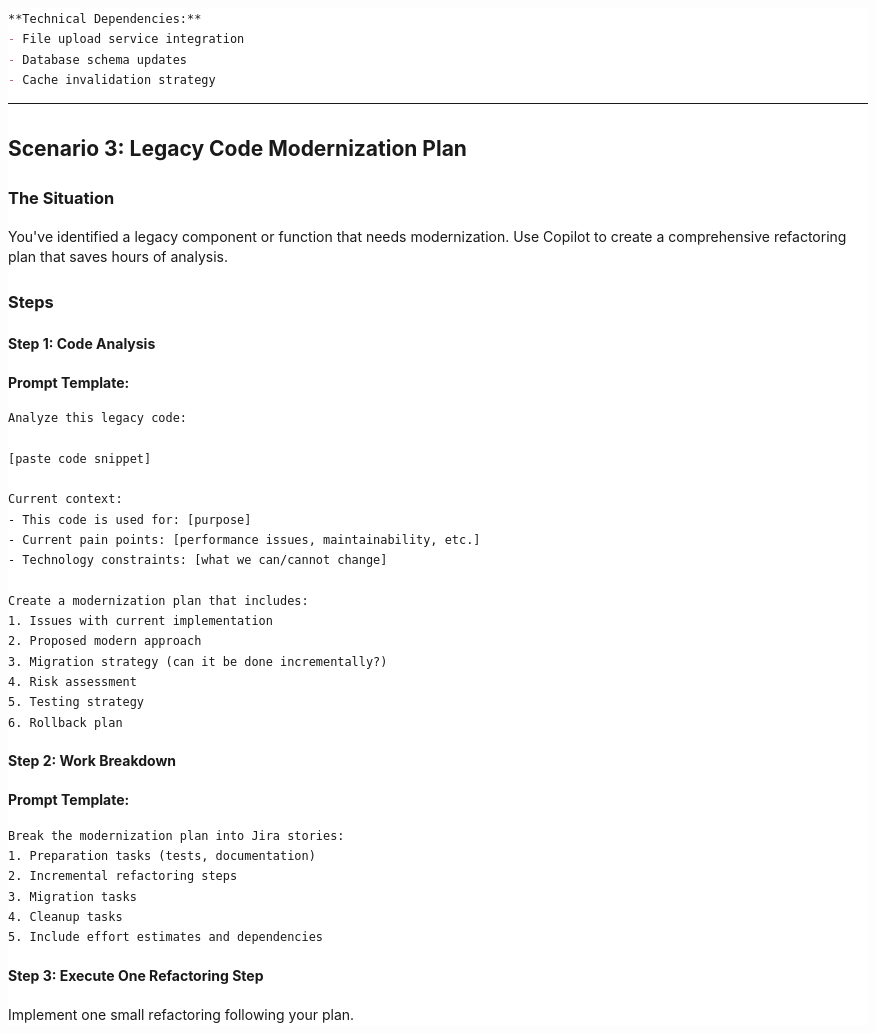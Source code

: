 ```markdown
**Technical Dependencies:**
- File upload service integration
- Database schema updates
- Cache invalidation strategy
```

---

## Scenario 3: Legacy Code Modernization Plan

### The Situation
You've identified a legacy component or function that needs modernization. Use Copilot to create a comprehensive refactoring plan that saves hours of analysis.

### Steps

#### Step 1: Code Analysis
**Prompt Template:**
```
Analyze this legacy code:

[paste code snippet]

Current context:
- This code is used for: [purpose]
- Current pain points: [performance issues, maintainability, etc.]
- Technology constraints: [what we can/cannot change]

Create a modernization plan that includes:
1. Issues with current implementation
2. Proposed modern approach
3. Migration strategy (can it be done incrementally?)
4. Risk assessment
5. Testing strategy
6. Rollback plan
```

#### Step 2: Work Breakdown
**Prompt Template:**
```
Break the modernization plan into Jira stories:
1. Preparation tasks (tests, documentation)
2. Incremental refactoring steps
3. Migration tasks
4. Cleanup tasks
5. Include effort estimates and dependencies
```

#### Step 3: Execute One Refactoring Step
Implement one small refactoring following your plan.
